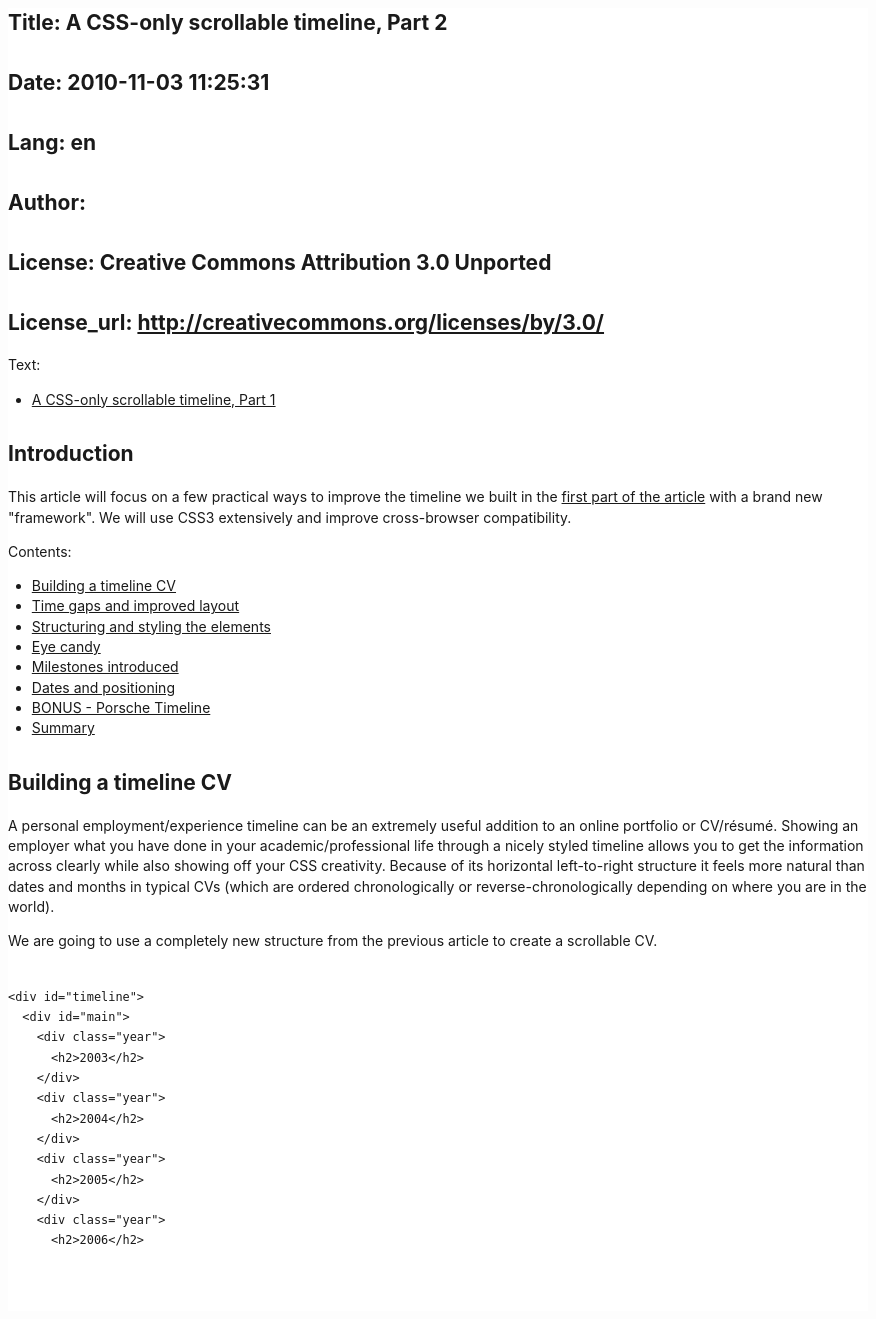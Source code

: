 Title: A CSS-only scrollable timeline, Part 2
----
Date: 2010-11-03 11:25:31
----
Lang: en
----
Author: 
----
License: Creative Commons Attribution 3.0 Unported
----
License_url: http://creativecommons.org/licenses/by/3.0/
----
Text:

<ul class="seriesNav">
<li class="prev"><a href="http://dev.opera.com/articles/view/css-only-scrollable-timeline/" rel="start" title="link to the first article in the series">A CSS-only scrollable timeline, Part 1</a></li>
</ul>


<h2>Introduction</h2>

<p>This article will focus on a few practical ways to improve the timeline we built in the <a href="http://dev.opera.com/articles/view/css-only-scrollable-timeline/">first part of the article</a> with a brand new &quot;framework&quot;. We will use CSS3 extensively and improve cross-browser compatibility.</p>

<p>Contents:</p>

<ul>
  <li><a href="#sec0">Building a timeline CV</a></li>
  <li><a href="#sec1">Time gaps and improved layout</a></li>
  <li><a href="#sec2">Structuring and styling the elements</a></li>
  <li><a href="#sec3">Eye candy</a></li>
  <li><a href="#sec4">Milestones introduced</a></li>
  <li><a href="#sec5">Dates and positioning</a></li>
  <li><a href="#sec6">BONUS - Porsche Timeline</a></li>
  <li><a href="#sec7">Summary</a></li>
</ul>



<h2 id="sec0">Building a timeline CV</h2>

<p>A personal employment/experience timeline can be an extremely useful addition to an online portfolio or CV/résumé. Showing an employer what you have done in your academic/professional life through a nicely styled timeline allows you to get the information across clearly while also showing off your CSS creativity. Because of its horizontal left-to-right structure it feels more natural than dates and months in typical CVs (which are ordered chronologically or reverse-chronologically depending on where you are in the world).</p>

<p>We are going to use a completely new structure from the previous article to create a scrollable CV.</p>

<pre><code>
&lt;div id=&quot;timeline&quot;&gt;
  &lt;div id=&quot;main&quot;&gt;
    &lt;div class=&quot;year&quot;&gt;
      &lt;h2&gt;2003&lt;/h2&gt;
    &lt;/div&gt;
    &lt;div class=&quot;year&quot;&gt;
      &lt;h2&gt;2004&lt;/h2&gt;
    &lt;/div&gt;
    &lt;div class=&quot;year&quot;&gt;
      &lt;h2&gt;2005&lt;/h2&gt;
    &lt;/div&gt;
    &lt;div class=&quot;year&quot;&gt;
      &lt;h2&gt;2006&lt;/h2&gt;